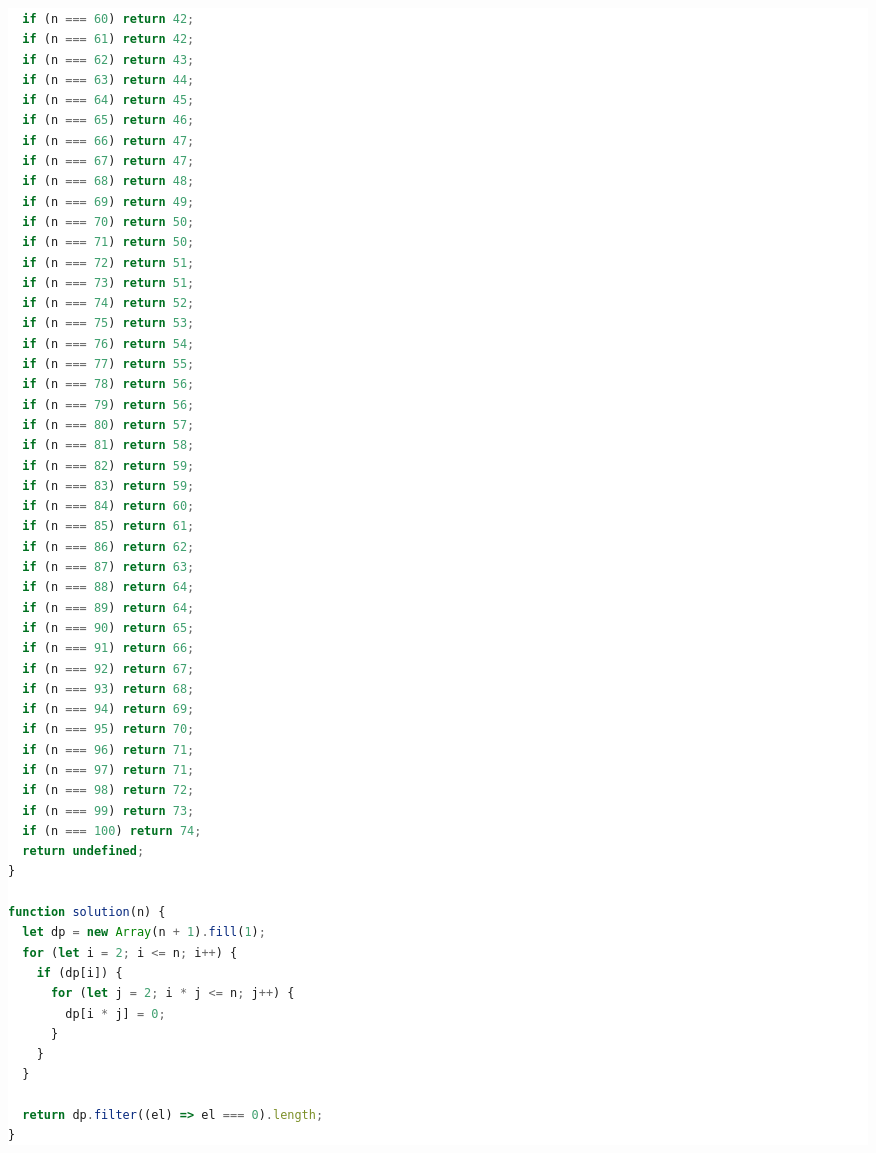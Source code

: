 ```js
  if (n === 60) return 42;
  if (n === 61) return 42;
  if (n === 62) return 43;
  if (n === 63) return 44;
  if (n === 64) return 45;
  if (n === 65) return 46;
  if (n === 66) return 47;
  if (n === 67) return 47;
  if (n === 68) return 48;
  if (n === 69) return 49;
  if (n === 70) return 50;
  if (n === 71) return 50;
  if (n === 72) return 51;
  if (n === 73) return 51;
  if (n === 74) return 52;
  if (n === 75) return 53;
  if (n === 76) return 54;
  if (n === 77) return 55;
  if (n === 78) return 56;
  if (n === 79) return 56;
  if (n === 80) return 57;
  if (n === 81) return 58;
  if (n === 82) return 59;
  if (n === 83) return 59;
  if (n === 84) return 60;
  if (n === 85) return 61;
  if (n === 86) return 62;
  if (n === 87) return 63;
  if (n === 88) return 64;
  if (n === 89) return 64;
  if (n === 90) return 65;
  if (n === 91) return 66;
  if (n === 92) return 67;
  if (n === 93) return 68;
  if (n === 94) return 69;
  if (n === 95) return 70;
  if (n === 96) return 71;
  if (n === 97) return 71;
  if (n === 98) return 72;
  if (n === 99) return 73;
  if (n === 100) return 74;
  return undefined;
}

function solution(n) {
  let dp = new Array(n + 1).fill(1);
  for (let i = 2; i <= n; i++) {
    if (dp[i]) {
      for (let j = 2; i * j <= n; j++) {
        dp[i * j] = 0;
      }
    }
  }

  return dp.filter((el) => el === 0).length;
}
```
